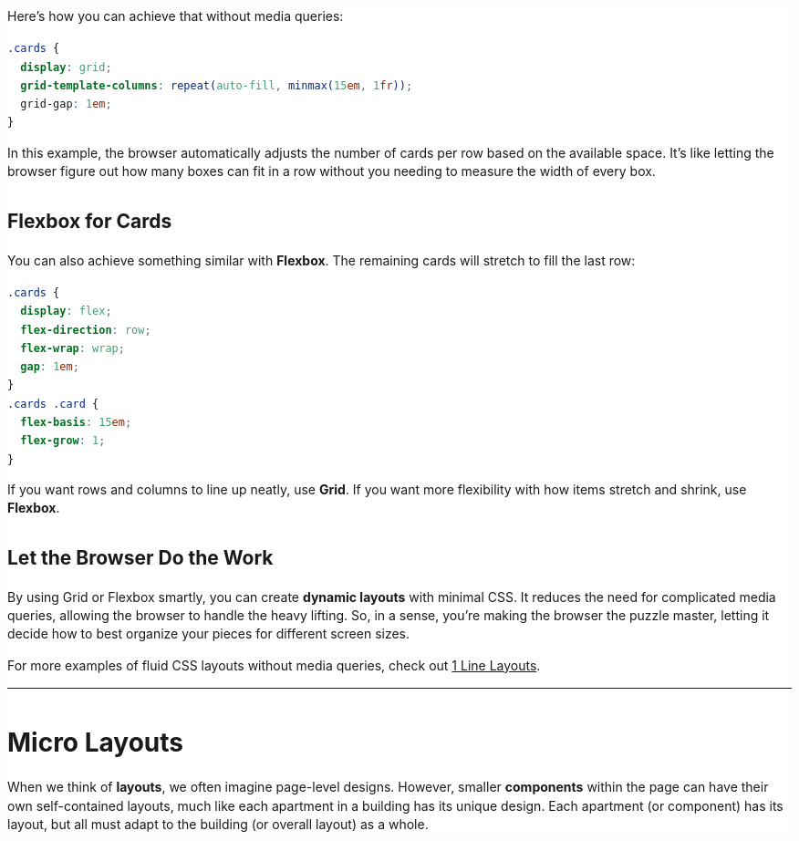 Here’s how you can achieve that without media queries:

```css
.cards {
  display: grid;
  grid-template-columns: repeat(auto-fill, minmax(15em, 1fr));
  grid-gap: 1em;
}
```

In this example, the browser automatically adjusts the number of cards per row based on the available space. It’s like letting the browser figure out how many boxes can fit in a row without you needing to measure the width of every box.

## Flexbox for Cards

You can also achieve something similar with **Flexbox**. The remaining cards will stretch to fill the last row:

```css
.cards {
  display: flex;
  flex-direction: row;
  flex-wrap: wrap;
  gap: 1em;
}
.cards .card {
  flex-basis: 15em;
  flex-grow: 1;
}
```

If you want rows and columns to line up neatly, use **Grid**. If you want more flexibility with how items stretch and shrink, use **Flexbox**.

## Let the Browser Do the Work

By using Grid or Flexbox smartly, you can create **dynamic layouts** with minimal CSS. It reduces the need for complicated media queries, allowing the browser to handle the heavy lifting. So, in a sense, you’re making the browser the puzzle master, letting it decide how to best organize your pieces for different screen sizes.

For more examples of fluid CSS layouts without media queries, check out [1 Line Layouts](https://1linelayouts.com/).

---

# Micro Layouts

When we think of **layouts**, we often imagine page-level designs. However, smaller **components** within the page can have their own self-contained layouts, much like each apartment in a building has its unique design. Each apartment (or component) has its layout, but all must adapt to the building (or overall layout) as a whole.
